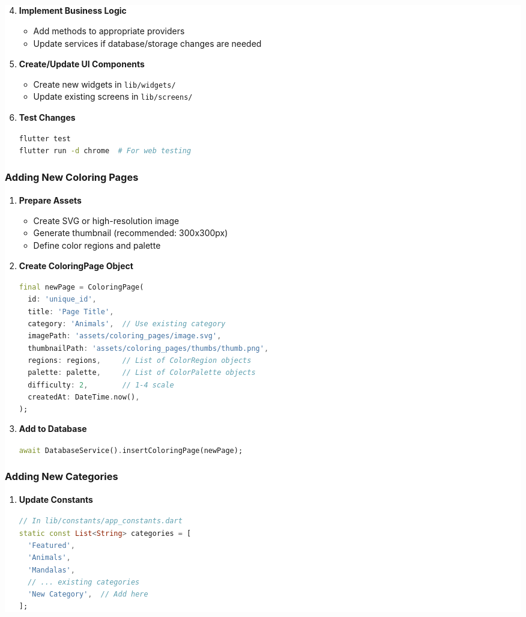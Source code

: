 4. **Implement Business Logic**
   - Add methods to appropriate providers
   - Update services if database/storage changes are needed

5. **Create/Update UI Components**
   - Create new widgets in `lib/widgets/`
   - Update existing screens in `lib/screens/`

6. **Test Changes**
   ```bash
   flutter test
   flutter run -d chrome  # For web testing
   ```

### Adding New Coloring Pages

1. **Prepare Assets**
   - Create SVG or high-resolution image
   - Generate thumbnail (recommended: 300x300px)
   - Define color regions and palette

2. **Create ColoringPage Object**
   ```dart
   final newPage = ColoringPage(
     id: 'unique_id',
     title: 'Page Title',
     category: 'Animals',  // Use existing category
     imagePath: 'assets/coloring_pages/image.svg',
     thumbnailPath: 'assets/coloring_pages/thumbs/thumb.png',
     regions: regions,     // List of ColorRegion objects
     palette: palette,     // List of ColorPalette objects
     difficulty: 2,        // 1-4 scale
     createdAt: DateTime.now(),
   );
   ```

3. **Add to Database**
   ```dart
   await DatabaseService().insertColoringPage(newPage);
   ```

### Adding New Categories

1. **Update Constants**
   ```dart
   // In lib/constants/app_constants.dart
   static const List<String> categories = [
     'Featured',
     'Animals',
     'Mandalas',
     // ... existing categories
     'New Category',  // Add here
   ];
   ```
